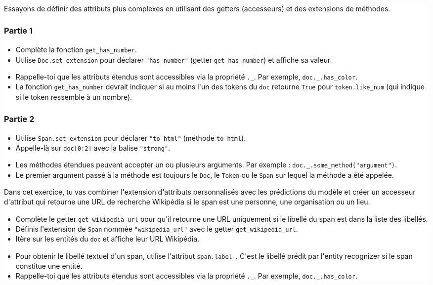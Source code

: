 <exercise id="10" title="Configuration d'attributs étendus (2)">

Essayons de définir des attributs plus complexes en utilisant des getters
(accesseurs) et des extensions de méthodes.

### Partie 1

- Complète la fonction `get_has_number`.
- Utilise `Doc.set_extension` pour déclarer `"has_number"` (getter
  `get_has_number`) et affiche sa valeur.

<codeblock id="03_10_01">

- Rappelle-toi que les attributs étendus sont accessibles via la propriété
  `._`. Par exemple, `doc._.has_color`.
- La fonction `get_has_number` devrait indiquer si au moins l'un des tokens du
  `doc` retourne `True` pour `token.like_num` (qui indique si le token ressemble
  à un nombre).

</codeblock>

### Partie 2

- Utilise `Span.set_extension` pour déclarer `"to_html"` (méthode `to_html`).
- Appelle-là sur `doc[0:2]` avec la balise `"strong"`.

<codeblock id="03_10_02">

- Les méthodes étendues peuvent accepter un ou plusieurs arguments. Par
  exemple : `doc._.some_method("argument")`.
- Le premier argument passé à la méthode est toujours le `Doc`, le `Token` ou le
  `Span` sur lequel la méthode a été appelée.

</codeblock>

</exercise>

<exercise id="11" title="Entités et extensions">

Dans cet exercice, tu vas combiner l'extension d'attributs personnalisés avec
les prédictions du modèle et créer un accesseur d'attribut qui retourne une URL
de recherche Wikipédia si le span est une personne, une organisation ou un lieu.

- Complète le getter `get_wikipedia_url` pour qu'il retourne une URL uniquement
  si le libellé du span est dans la liste des libellés.
- Définis l'extension de `Span` nommée `"wikipedia_url"` avec le getter
  `get_wikipedia_url`.
- Itère sur les entités du `doc` et affiche leur URL Wikipédia.

<codeblock id="03_11">

- Pour obtenir le libellé textuel d'un span, utilise l'attribut `span.label_`.
  C'est le libellé prédit par l'entity recognizer si le span constitue une
  entité.
- Rappelle-toi que les attributs étendus sont accessibles via la propriété `._`.
  Par exemple, `doc._.has_color`.

</codeblock>
